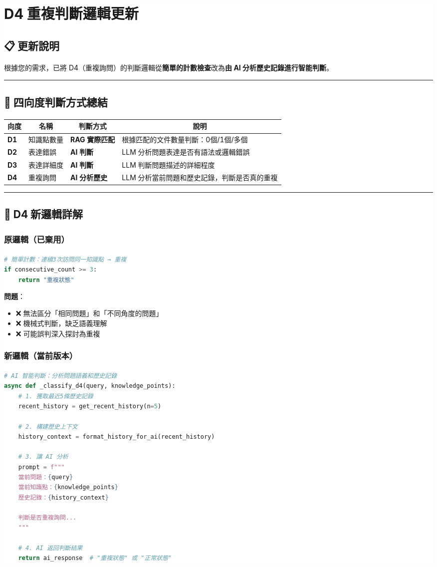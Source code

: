# D4 重複判斷邏輯更新

## 📋 更新說明

根據您的需求，已將 D4（重複詢問）的判斷邏輯從**簡單的計數檢查**改為**由 AI 分析歷史記錄進行智能判斷**。

---

## 🔄 四向度判斷方式總結

| 向度 | 名稱 | 判斷方式 | 說明 |
|------|------|----------|------|
| **D1** | 知識點數量 | **RAG 實際匹配** | 根據匹配的文件數量判斷：0個/1個/多個 |
| **D2** | 表達錯誤 | **AI 判斷** | LLM 分析問題表達是否有語法或邏輯錯誤 |
| **D3** | 表達詳細度 | **AI 判斷** | LLM 判斷問題描述的詳細程度 |
| **D4** | 重複詢問 | **AI 分析歷史** | LLM 分析當前問題和歷史記錄，判斷是否真的重複 |

---

## 🎯 D4 新邏輯詳解

### 原邏輯（已棄用）
```python
# 簡單計數：連續3次訪問同一知識點 → 重複
if consecutive_count >= 3:
    return "重複狀態"
```

**問題**：
- ❌ 無法區分「相同問題」和「不同角度的問題」
- ❌ 機械式判斷，缺乏語義理解
- ❌ 可能誤判深入探討為重複

### 新邏輯（當前版本）
```python
# AI 智能判斷：分析問題語義和歷史記錄
async def _classify_d4(query, knowledge_points):
    # 1. 獲取最近5條歷史記錄
    recent_history = get_recent_history(n=5)
    
    # 2. 構建歷史上下文
    history_context = format_history_for_ai(recent_history)
    
    # 3. 讓 AI 分析
    prompt = f"""
    當前問題：{query}
    當前知識點：{knowledge_points}
    歷史記錄：{history_context}
    
    判斷是否重複詢問...
    """
    
    # 4. AI 返回判斷結果
    return ai_response  # "重複狀態" 或 "正常狀態"
```
